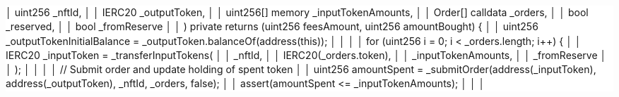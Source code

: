 │         uint256 _nftId,                                                                                                                                                                                         │
│         IERC20 _outputToken,                                                                                                                                                                                    │
│         uint256[] memory _inputTokenAmounts,                                                                                                                                                                    │
│         Order[] calldata _orders,                                                                                                                                                                               │
│         bool _reserved,                                                                                                                                                                                         │
│         bool _fromReserve                                                                                                                                                                                       │
│     ) private returns (uint256 feesAmount, uint256 amountBought) {                                                                                                                                              │
│         uint256 _outputTokenInitialBalance = _outputToken.balanceOf(address(this));                                                                                                                             │
│                                                                                                                                                                                                                 │
│         for (uint256 i = 0; i < _orders.length; i++) {                                                                                                                                                          │
│             IERC20 _inputToken = _transferInputTokens(                                                                                                                                                          │
│                 _nftId,                                                                                                                                                                                         │
│                 IERC20(_orders.token),                                                                                                                                                                          │
│                 _inputTokenAmounts,                                                                                                                                                                             │
│                 _fromReserve                                                                                                                                                                                    │
│             );                                                                                                                                                                                                  │
│                                                                                                                                                                                                                 │
│             // Submit order and update holding of spent token                                                                                                                                                   │
│             uint256 amountSpent = _submitOrder(address(_inputToken), address(_outputToken), _nftId, _orders, false);                                                                                            │
│             assert(amountSpent <= _inputTokenAmounts);                                                                                                                                                          │
│                                                                                                                                                                                                                 │